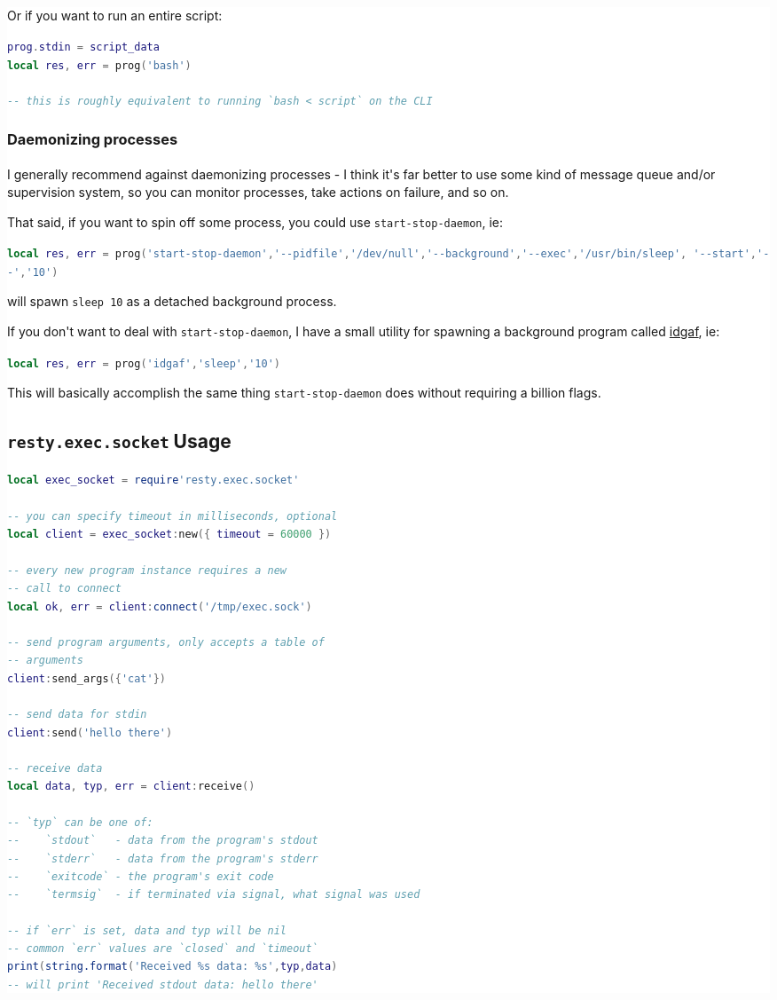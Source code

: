 Or if you want to run an entire script:

```lua
prog.stdin = script_data
local res, err = prog('bash')

-- this is roughly equivalent to running `bash < script` on the CLI
```

### Daemonizing processes

I generally recommend against daemonizing processes - I think it's far
better to use some kind of message queue and/or supervision system, so
you can monitor processes, take actions on failure, and so on.

That said, if you want to spin off some process, you could use
`start-stop-daemon`, ie:

```lua
local res, err = prog('start-stop-daemon','--pidfile','/dev/null','--background','--exec','/usr/bin/sleep', '--start','--','10')
```

will spawn `sleep 10` as a detached background process.

If you don't want to deal with `start-stop-daemon`, I have a small utility
for spawning a background program called [idgaf](https://github.com/jprjr/idgaf), ie:

```lua
local res, err = prog('idgaf','sleep','10')
```

This will basically accomplish the same thing `start-stop-daemon` does without
requiring a billion flags.

## `resty.exec.socket` Usage

```lua
local exec_socket = require'resty.exec.socket'

-- you can specify timeout in milliseconds, optional
local client = exec_socket:new({ timeout = 60000 })

-- every new program instance requires a new
-- call to connect
local ok, err = client:connect('/tmp/exec.sock')

-- send program arguments, only accepts a table of
-- arguments
client:send_args({'cat'})

-- send data for stdin
client:send('hello there')

-- receive data
local data, typ, err = client:receive()

-- `typ` can be one of:
--    `stdout`   - data from the program's stdout
--    `stderr`   - data from the program's stderr
--    `exitcode` - the program's exit code
--    `termsig`  - if terminated via signal, what signal was used

-- if `err` is set, data and typ will be nil
-- common `err` values are `closed` and `timeout`
print(string.format('Received %s data: %s',typ,data)
-- will print 'Received stdout data: hello there'

```